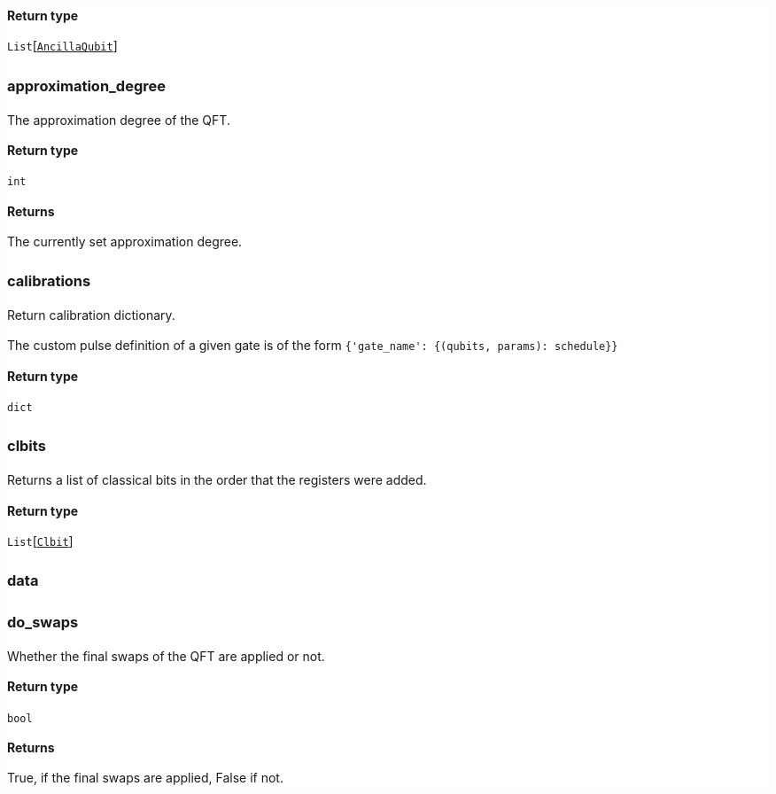 **Return type**

`List`\[[`AncillaQubit`](qiskit.circuit.AncillaQubit "qiskit.circuit.quantumregister.AncillaQubit")]

<span id="qiskit.circuit.library.QFT.approximation_degree" />

### approximation\_degree

The approximation degree of the QFT.

**Return type**

`int`

**Returns**

The currently set approximation degree.

<span id="qiskit.circuit.library.QFT.calibrations" />

### calibrations

Return calibration dictionary.

The custom pulse definition of a given gate is of the form `{'gate_name': {(qubits, params): schedule}}`

**Return type**

`dict`

<span id="qiskit.circuit.library.QFT.clbits" />

### clbits

Returns a list of classical bits in the order that the registers were added.

**Return type**

`List`\[[`Clbit`](qiskit.circuit.Clbit "qiskit.circuit.classicalregister.Clbit")]

<span id="qiskit.circuit.library.QFT.data" />

### data

<span id="qiskit.circuit.library.QFT.do_swaps" />

### do\_swaps

Whether the final swaps of the QFT are applied or not.

**Return type**

`bool`

**Returns**

True, if the final swaps are applied, False if not.

<span id="qiskit.circuit.library.QFT.extension_lib" />
